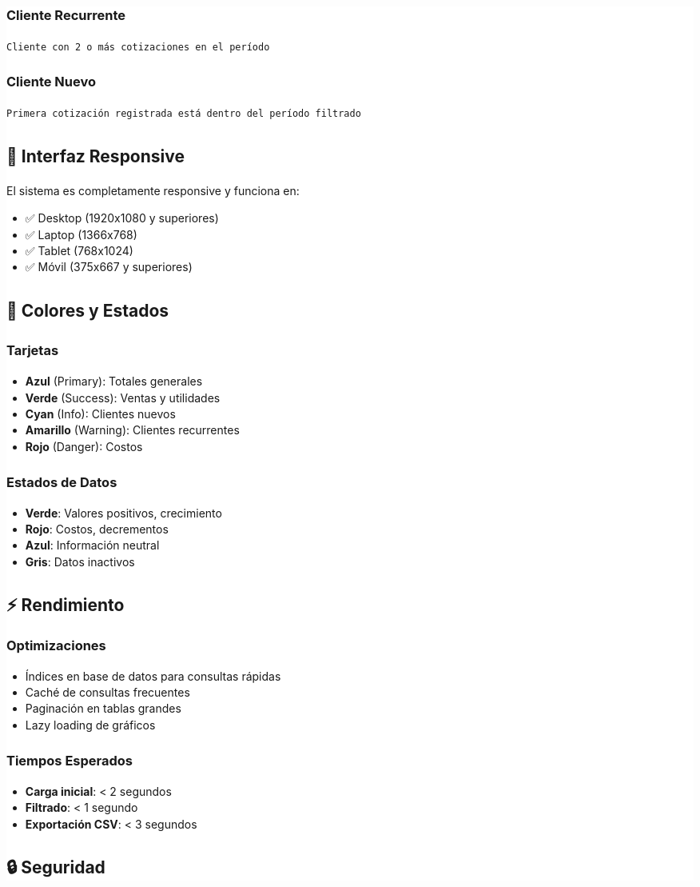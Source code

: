 ### Cliente Recurrente
```
Cliente con 2 o más cotizaciones en el período
```

### Cliente Nuevo
```
Primera cotización registrada está dentro del período filtrado
```

## 📱 Interfaz Responsive

El sistema es completamente responsive y funciona en:
- ✅ Desktop (1920x1080 y superiores)
- ✅ Laptop (1366x768)
- ✅ Tablet (768x1024)
- ✅ Móvil (375x667 y superiores)

## 🎨 Colores y Estados

### Tarjetas
- **Azul** (Primary): Totales generales
- **Verde** (Success): Ventas y utilidades
- **Cyan** (Info): Clientes nuevos
- **Amarillo** (Warning): Clientes recurrentes
- **Rojo** (Danger): Costos

### Estados de Datos
- **Verde**: Valores positivos, crecimiento
- **Rojo**: Costos, decrementos
- **Azul**: Información neutral
- **Gris**: Datos inactivos

## ⚡ Rendimiento

### Optimizaciones
- Índices en base de datos para consultas rápidas
- Caché de consultas frecuentes
- Paginación en tablas grandes
- Lazy loading de gráficos

### Tiempos Esperados
- **Carga inicial**: < 2 segundos
- **Filtrado**: < 1 segundo
- **Exportación CSV**: < 3 segundos

## 🔒 Seguridad
